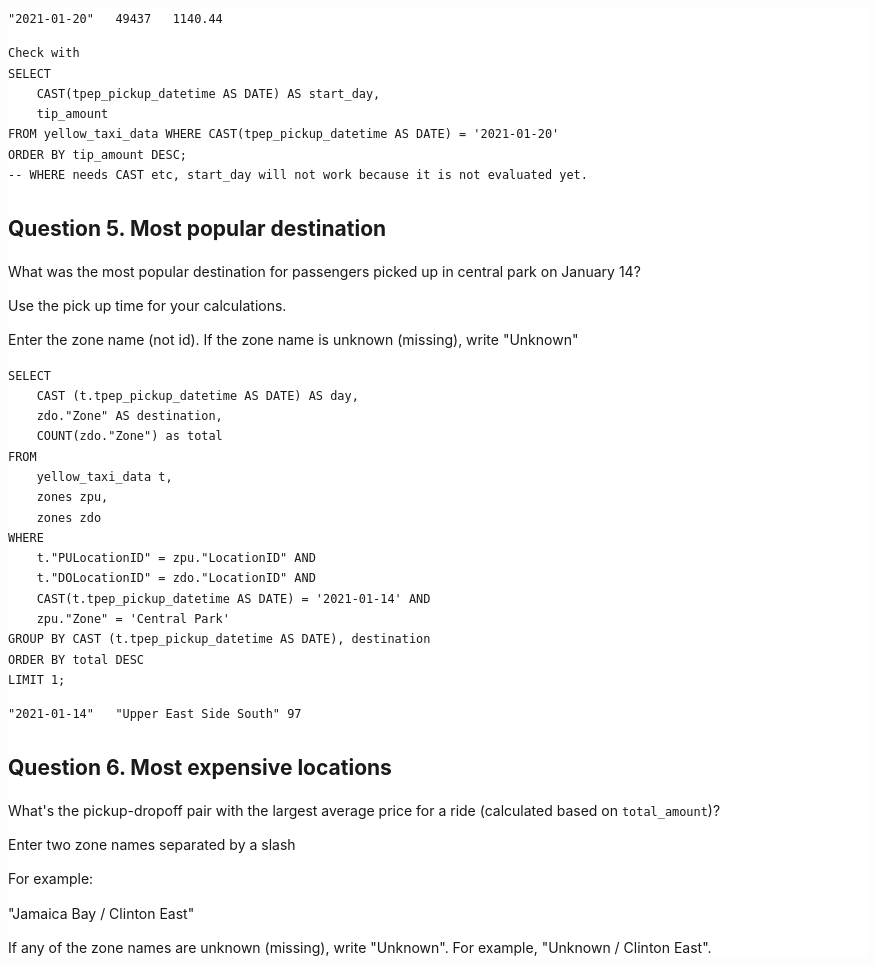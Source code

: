 `"2021-01-20"	49437	1140.44`

```
Check with
SELECT
	CAST(tpep_pickup_datetime AS DATE) AS start_day,
	tip_amount
FROM yellow_taxi_data WHERE CAST(tpep_pickup_datetime AS DATE) = '2021-01-20'
ORDER BY tip_amount DESC;
-- WHERE needs CAST etc, start_day will not work because it is not evaluated yet.
```

## Question 5. Most popular destination

What was the most popular destination for passengers picked up 
in central park on January 14?

Use the pick up time for your calculations.

Enter the zone name (not id). If the zone name is unknown (missing), write "Unknown" 

```
SELECT
	CAST (t.tpep_pickup_datetime AS DATE) AS day,
	zdo."Zone" AS destination,
	COUNT(zdo."Zone") as total
FROM
	yellow_taxi_data t,
	zones zpu,
	zones zdo
WHERE 
	t."PULocationID" = zpu."LocationID" AND
	t."DOLocationID" = zdo."LocationID" AND
	CAST(t.tpep_pickup_datetime AS DATE) = '2021-01-14' AND
	zpu."Zone" = 'Central Park'
GROUP BY CAST (t.tpep_pickup_datetime AS DATE), destination
ORDER BY total DESC
LIMIT 1;
```

`"2021-01-14"	"Upper East Side South"	97`

## Question 6. Most expensive locations

What's the pickup-dropoff pair with the largest 
average price for a ride (calculated based on `total_amount`)?

Enter two zone names separated by a slash

For example:

"Jamaica Bay / Clinton East"

If any of the zone names are unknown (missing), write "Unknown". For example, "Unknown / Clinton East". 
